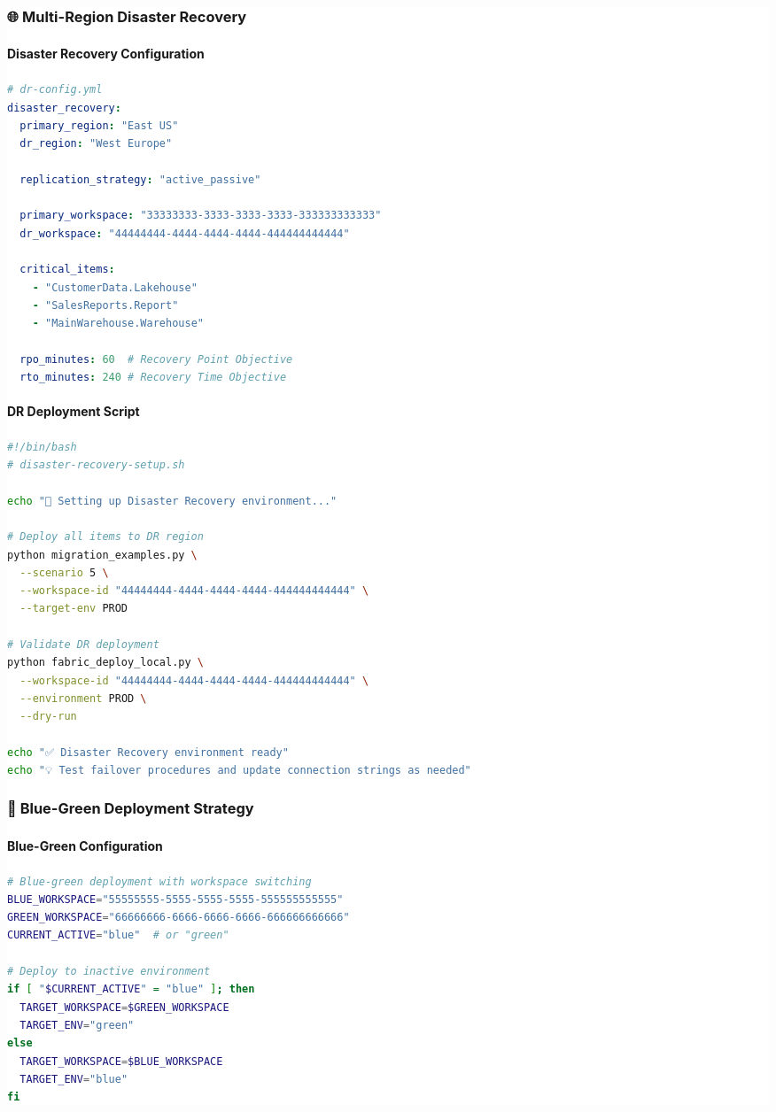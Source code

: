 ### 🌐 **Multi-Region Disaster Recovery**

#### **Disaster Recovery Configuration**
```yaml
# dr-config.yml
disaster_recovery:
  primary_region: "East US"
  dr_region: "West Europe"
  
  replication_strategy: "active_passive"
  
  primary_workspace: "33333333-3333-3333-3333-333333333333"
  dr_workspace: "44444444-4444-4444-4444-444444444444"
  
  critical_items:
    - "CustomerData.Lakehouse"
    - "SalesReports.Report"
    - "MainWarehouse.Warehouse"
  
  rpo_minutes: 60  # Recovery Point Objective
  rto_minutes: 240 # Recovery Time Objective
```

#### **DR Deployment Script**
```bash
#!/bin/bash
# disaster-recovery-setup.sh

echo "🚨 Setting up Disaster Recovery environment..."

# Deploy all items to DR region
python migration_examples.py \
  --scenario 5 \
  --workspace-id "44444444-4444-4444-4444-444444444444" \
  --target-env PROD

# Validate DR deployment
python fabric_deploy_local.py \
  --workspace-id "44444444-4444-4444-4444-444444444444" \
  --environment PROD \
  --dry-run

echo "✅ Disaster Recovery environment ready"
echo "💡 Test failover procedures and update connection strings as needed"
```

### 🔄 **Blue-Green Deployment Strategy**

#### **Blue-Green Configuration**
```bash
# Blue-green deployment with workspace switching
BLUE_WORKSPACE="55555555-5555-5555-5555-555555555555"
GREEN_WORKSPACE="66666666-6666-6666-6666-666666666666"
CURRENT_ACTIVE="blue"  # or "green"

# Deploy to inactive environment
if [ "$CURRENT_ACTIVE" = "blue" ]; then
  TARGET_WORKSPACE=$GREEN_WORKSPACE
  TARGET_ENV="green"
else
  TARGET_WORKSPACE=$BLUE_WORKSPACE
  TARGET_ENV="blue"
fi

```